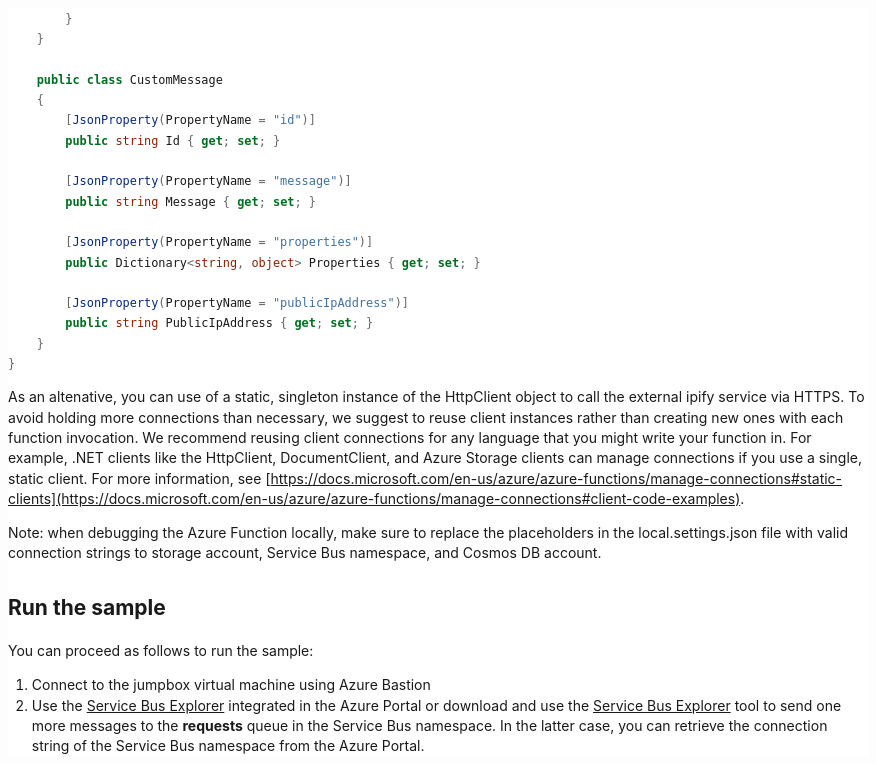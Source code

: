 ```csharp
        }
    }

    public class CustomMessage
    {
        [JsonProperty(PropertyName = "id")]
        public string Id { get; set; }

        [JsonProperty(PropertyName = "message")]
        public string Message { get; set; }

        [JsonProperty(PropertyName = "properties")]
        public Dictionary<string, object> Properties { get; set; }

        [JsonProperty(PropertyName = "publicIpAddress")]
        public string PublicIpAddress { get; set; }
    }
}
```

As an altenative, you can use of a static, singleton instance of the HttpClient object to call the external ipify service via HTTPS. To avoid holding more connections than necessary, we suggest to reuse client instances rather than creating new ones with each function invocation. We recommend reusing client connections for any language that you might write your function in. For example, .NET clients like the HttpClient, DocumentClient, and Azure Storage clients can manage connections if you use a single, static client. For more information, see [https://docs.microsoft.com/en-us/azure/azure-functions/manage-connections#static-clients](https://docs.microsoft.com/en-us/azure/azure-functions/manage-connections#client-code-examples).

Note: when debugging the Azure Function locally, make sure to replace the placeholders in the local.settings.json file with valid connection strings to storage account, Service Bus namespace, and Cosmos DB account.

## Run the sample

You can proceed as follows to run the sample:

1. Connect to the jumpbox virtual machine using Azure Bastion
2. Use the [Service Bus Explorer](https://docs.microsoft.com/en-us/azure/service-bus-messaging/explorer) integrated in the Azure Portal or download and use the [Service Bus Explorer](https://github.com/paolosalvatori/ServiceBusExplorer) tool to send one more messages to the **requests** queue in the Service Bus namespace. In the latter case, you can retrieve the connection string of the Service Bus namespace from the Azure Portal.